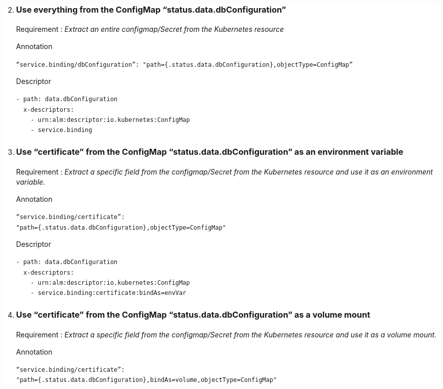 
2. ### Use everything from the ConfigMap “status.data.dbConfiguration”


    Requirement : *Extract an entire configmap/Secret from the Kubernetes resource*

    Annotation

    ```
    “service.binding/dbConfiguration”: "path={.status.data.dbConfiguration},objectType=ConfigMap”
    ```


    Descriptor

    ```
    - path: data.dbConfiguration
      x-descriptors:
        - urn:alm:descriptor:io.kubernetes:ConfigMap
        - service.binding
    ```

3. ### Use “certificate” from the ConfigMap “status.data.dbConfiguration” as an environment variable

    Requirement : *Extract a specific field from the configmap/Secret from the Kubernetes resource and use it as an environment variable.*


    Annotation

    ```
    “service.binding/certificate”:
    "path={.status.data.dbConfiguration},objectType=ConfigMap"
    ```


    Descriptor


    ```
    - path: data.dbConfiguration
      x-descriptors:
        - urn:alm:descriptor:io.kubernetes:ConfigMap
        - service.binding:certificate:bindAs=envVar
    ```


4. ### Use “certificate” from the ConfigMap “status.data.dbConfiguration” as a volume mount

    Requirement : *Extract a specific field from the configmap/Secret from the Kubernetes resource and use it as a volume mount.*


    Annotation

    ```
    “service.binding/certificate”:
    "path={.status.data.dbConfiguration},bindAs=volume,objectType=ConfigMap"
    ```

